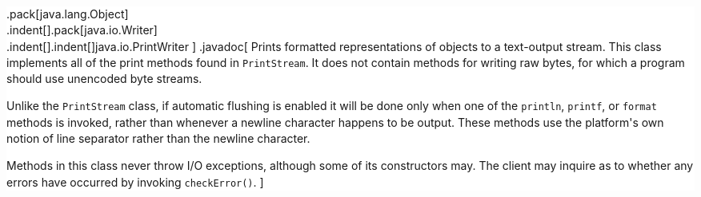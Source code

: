 .pack[java.lang.Object]  
.indent[].pack[java.io.Writer]  
.indent[].indent[]java.io.PrintWriter
]
.javadoc[
Prints formatted representations of objects to a text-output stream. This class implements all of the print methods found in `PrintStream`. It does not contain methods for writing raw bytes, for which a program should use unencoded byte streams.  

Unlike the `PrintStream` class, if automatic flushing is enabled it will be done only when one of the `println`, `printf`, or `format` methods is invoked, rather than whenever a newline character happens to be output. These methods use the platform's own notion of line separator rather than the newline character.  

Methods in this class never throw I/O exceptions, although some of its constructors may. The client may inquire as to whether any errors have occurred by invoking `checkError()`.
]
